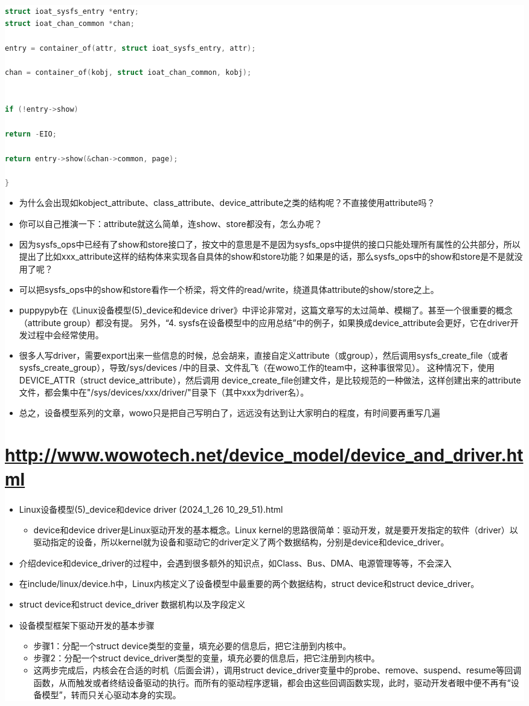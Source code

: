 ```C
struct ioat_sysfs_entry *entry;
struct ioat_chan_common *chan;

entry = container_of(attr, struct ioat_sysfs_entry, attr);

chan = container_of(kobj, struct ioat_chan_common, kobj);


if (!entry->show)

return -EIO;

return entry->show(&chan->common, page);

}

```

- 为什么会出现如kobject_attribute、class_attribute、device_attribute之类的结构呢？不直接使用attribute吗？
- 你可以自己推演一下：attribute就这么简单，连show、store都没有，怎么办呢？
- 因为sysfs_ops中已经有了show和store接口了，按文中的意思是不是因为sysfs_ops中提供的接口只能处理所有属性的公共部分，所以提出了比如xxx_attribute这样的结构体来实现各自具体的show和store功能？如果是的话，那么sysfs_ops中的show和store是不是就没用了呢？
- 可以把sysfs_ops中的show和store看作一个桥梁，将文件的read/write，绕道具体attribute的show/store之上。



- puppypyb在《Linux设备模型(5)_device和device driver》中评论非常对，这篇文章写的太过简单、模糊了。甚至一个很重要的概念（attribute group）都没有提。
另外，“4. sysfs在设备模型中的应用总结”中的例子，如果换成device_attribute会更好，它在driver开发过程中会经常使用。
- 很多人写driver，需要export出来一些信息的时候，总会胡来，直接自定义attribute（或group），然后调用sysfs_create_file（或者sysfs_create_group），导致/sys/devices
/中的目录、文件乱飞（在wowo工作的team中，这种事很常见）。
这种情况下，使用DEVICE_ATTR（struct device_attribute），然后调用 device_create_file创建文件，是比较规范的一种做法，这样创建出来的attribute文件，都会集中在"/sys/devices/xxx/driver/"目录下（其中xxx为driver名）。
- 总之，设备模型系列的文章，wowo只是把自己写明白了，远远没有达到让大家明白的程度，有时间要再重写几遍


# http://www.wowotech.net/device_model/device_and_driver.html
- Linux设备模型(5)_device和device driver (2024_1_26 10_29_51).html
  - device和device driver是Linux驱动开发的基本概念。Linux kernel的思路很简单：驱动开发，就是要开发指定的软件（driver）以驱动指定的设备，所以kernel就为设备和驱动它的driver定义了两个数据结构，分别是device和device_driver。
- 介绍device和device_driver的过程中，会遇到很多额外的知识点，如Class、Bus、DMA、电源管理等等，不会深入
- 在include/linux/device.h中，Linux内核定义了设备模型中最重要的两个数据结构，struct device和struct device_driver。

- struct device和struct device_driver 数据机构以及字段定义

- 设备模型框架下驱动开发的基本步骤
  - 步骤1：分配一个struct device类型的变量，填充必要的信息后，把它注册到内核中。
  - 步骤2：分配一个struct device_driver类型的变量，填充必要的信息后，把它注册到内核中。
  - 这两步完成后，内核会在合适的时机（后面会讲），调用struct device_driver变量中的probe、remove、suspend、resume等回调函数，从而触发或者终结设备驱动的执行。而所有的驱动程序逻辑，都会由这些回调函数实现，此时，驱动开发者眼中便不再有“设备模型”，转而只关心驱动本身的实现。
